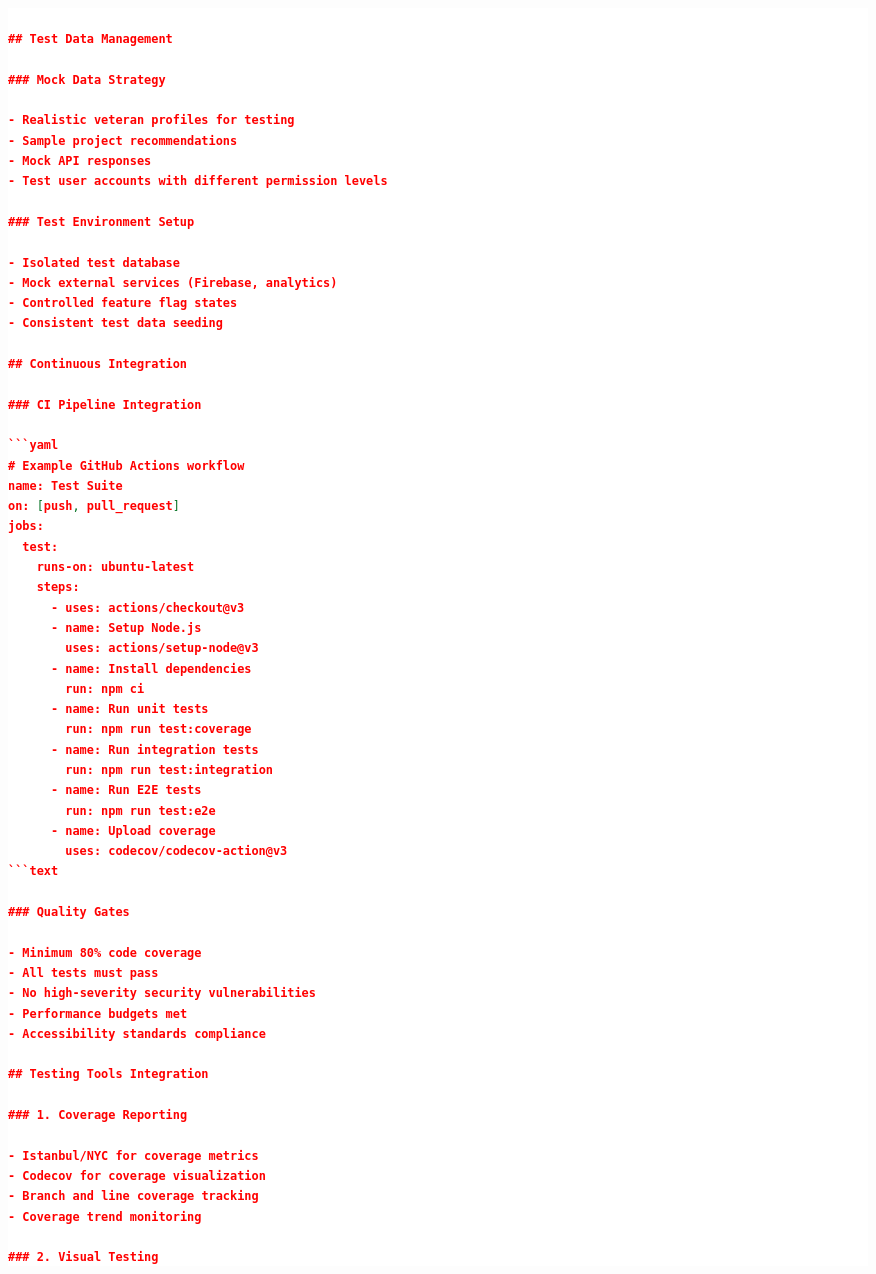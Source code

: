 ```json

## Test Data Management

### Mock Data Strategy

- Realistic veteran profiles for testing
- Sample project recommendations
- Mock API responses
- Test user accounts with different permission levels

### Test Environment Setup

- Isolated test database
- Mock external services (Firebase, analytics)
- Controlled feature flag states
- Consistent test data seeding

## Continuous Integration

### CI Pipeline Integration

```yaml
# Example GitHub Actions workflow
name: Test Suite
on: [push, pull_request]
jobs:
  test:
    runs-on: ubuntu-latest
    steps:
      - uses: actions/checkout@v3
      - name: Setup Node.js
        uses: actions/setup-node@v3
      - name: Install dependencies
        run: npm ci
      - name: Run unit tests
        run: npm run test:coverage
      - name: Run integration tests
        run: npm run test:integration
      - name: Run E2E tests
        run: npm run test:e2e
      - name: Upload coverage
        uses: codecov/codecov-action@v3
```text

### Quality Gates

- Minimum 80% code coverage
- All tests must pass
- No high-severity security vulnerabilities
- Performance budgets met
- Accessibility standards compliance

## Testing Tools Integration

### 1. Coverage Reporting

- Istanbul/NYC for coverage metrics
- Codecov for coverage visualization
- Branch and line coverage tracking
- Coverage trend monitoring

### 2. Visual Testing

```